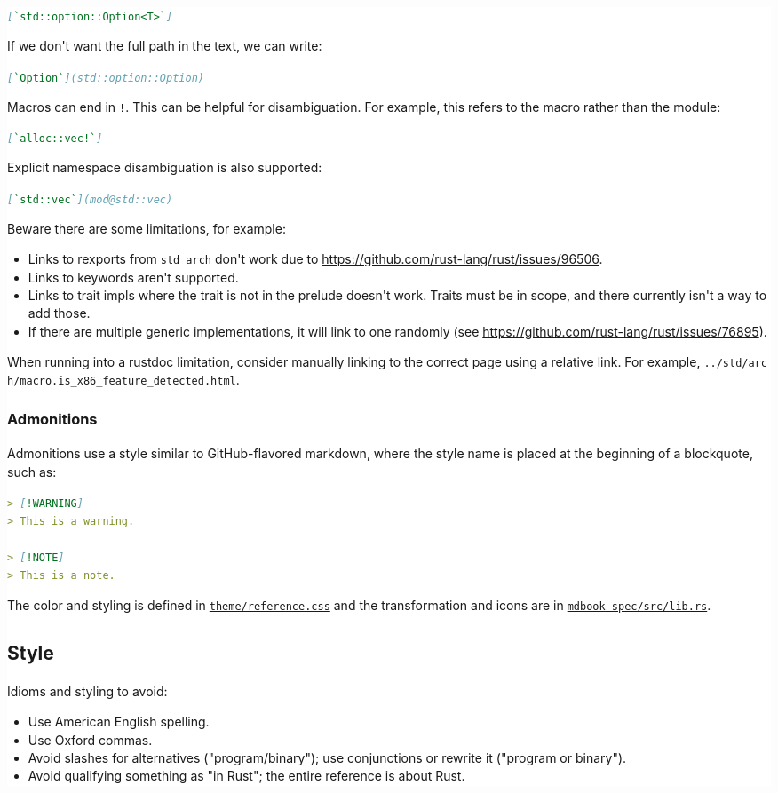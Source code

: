 ```markdown
[`std::option::Option<T>`]
```

If we don't want the full path in the text, we can write:

```markdown
[`Option`](std::option::Option)
```

Macros can end in `!`. This can be helpful for disambiguation.  For example, this refers to the macro rather than the module:

```markdown
[`alloc::vec!`]
```

Explicit namespace disambiguation is also supported:

```markdown
[`std::vec`](mod@std::vec)
```

Beware there are some limitations, for example:

- Links to rexports from `std_arch` don't work due to <https://github.com/rust-lang/rust/issues/96506>.
- Links to keywords aren't supported.
- Links to trait impls where the trait is not in the prelude doesn't work. Traits must be in scope, and there currently isn't a way to add those.
- If there are multiple generic implementations, it will link to one randomly (see <https://github.com/rust-lang/rust/issues/76895>).

When running into a rustdoc limitation, consider manually linking to the correct page using a relative link. For example, `../std/arch/macro.is_x86_feature_detected.html`.

[intra]: https://doc.rust-lang.org/rustdoc/write-documentation/linking-to-items-by-name.html

### Admonitions

Admonitions use a style similar to GitHub-flavored markdown, where the style name is placed at the beginning of a blockquote, such as:

```markdown
> [!WARNING]
> This is a warning.

> [!NOTE]
> This is a note.
```

The color and styling is defined in [`theme/reference.css`](https://github.com/rust-lang/reference/blob/master/theme/reference.css) and the transformation and icons are in [`mdbook-spec/src/lib.rs`](https://github.com/rust-lang/reference/blob/HEAD/mdbook-spec/src/lib.rs).

## Style

Idioms and styling to avoid:

* Use American English spelling.
* Use Oxford commas.
* Avoid slashes for alternatives ("program/binary"); use conjunctions or rewrite it ("program or binary").
* Avoid qualifying something as "in Rust"; the entire reference is about Rust.


[introduction]: ../src/introduction.md
[atx]: https://spec.commonmark.org/0.31.2/#atx-headings
[conventions]: ../src/introduction.md#conventions
[sentence case]: https://apastyle.apa.org/style-grammar-guidelines/capitalization/sentence-case
[smart punctuation]: https://rust-lang.github.io/mdBook/format/markdown.html#smart-punctuation
[rustdoc documentation]: https://doc.rust-lang.org/rustdoc/documentation-tests.html
[appendix]: https://doc.rust-lang.org/nightly/reference/test-summary.html